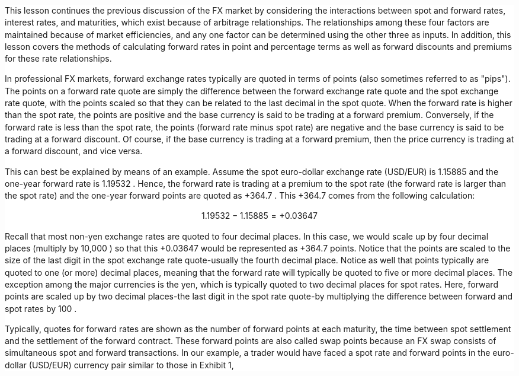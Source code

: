 This lesson continues the previous discussion of the FX market by considering the interactions between spot and forward rates, interest rates, and maturities, which exist because of arbitrage relationships. The relationships among these four factors are maintained because of market efficiencies, and any one factor can be determined using the other three as inputs. In addition, this lesson covers the methods of calculating forward rates in point and percentage terms as well as forward discounts and premiums for these rate relationships.

In professional FX markets, forward exchange rates typically are quoted in terms of points (also sometimes referred to as "pips"). The points on a forward rate quote are simply the difference between the forward exchange rate quote and the spot exchange rate quote, with the points scaled so that they can be related to the last decimal in the spot quote. When the forward rate is higher than the spot rate, the points are positive and the base currency is said to be trading at a forward premium. Conversely, if the forward rate is less than the spot rate, the points (forward rate minus spot rate) are negative and the base currency is said to be trading at a forward discount. Of course, if the base currency is trading at a forward premium, then the price currency is trading at a forward discount, and vice versa.

This can best be explained by means of an example. Assume the spot euro-dollar exchange rate (USD/EUR) is 1.15885 and the one-year forward rate is 1.19532 . Hence, the forward rate is trading at a premium to the spot rate (the forward rate is larger than the spot rate) and the one-year forward points are quoted as +364.7 . This +364.7 comes from the following calculation:

$$
1.19532-1.15885=+0.03647
$$

Recall that most non-yen exchange rates are quoted to four decimal places. In this case, we would scale up by four decimal places (multiply by 10,000 ) so that this +0.03647 would be represented as +364.7 points. Notice that the points are scaled to the size of the last digit in the spot exchange rate quote-usually the fourth decimal place. Notice as well that points typically are quoted to one (or more) decimal places, meaning that the forward rate will typically be quoted to five or more decimal places. The exception among the major currencies is the yen, which is typically quoted to two decimal places for spot rates. Here, forward points are scaled up by two decimal places-the last digit in the spot rate quote-by multiplying the difference between forward and spot rates by 100 .

Typically, quotes for forward rates are shown as the number of forward points at each maturity, the time between spot settlement and the settlement of the forward contract. These forward points are also called swap points because an FX swap consists of simultaneous spot and forward transactions. In our example, a trader would have faced a spot rate and forward points in the euro-dollar (USD/EUR) currency pair similar to those in Exhibit 1,


